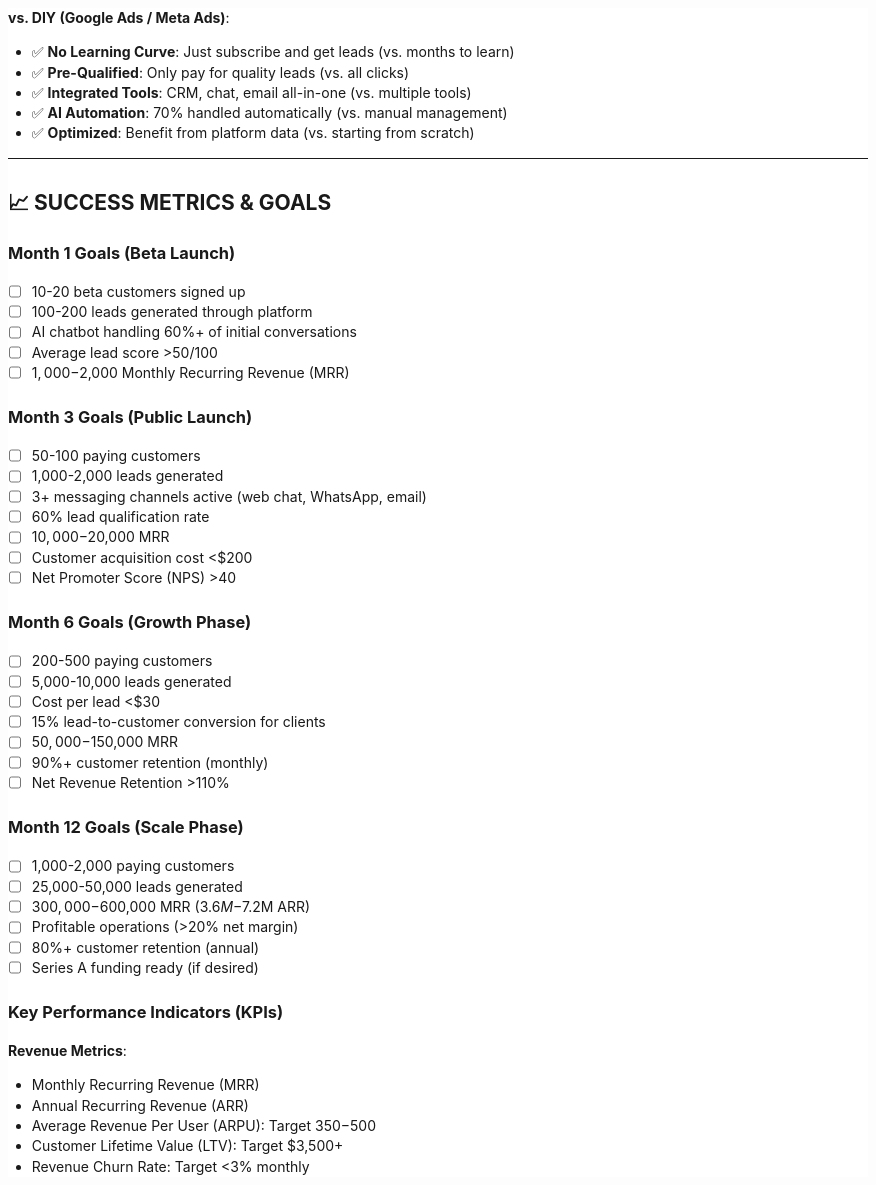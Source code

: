 **vs. DIY (Google Ads / Meta Ads)**:
- ✅ **No Learning Curve**: Just subscribe and get leads (vs. months to learn)
- ✅ **Pre-Qualified**: Only pay for quality leads (vs. all clicks)
- ✅ **Integrated Tools**: CRM, chat, email all-in-one (vs. multiple tools)
- ✅ **AI Automation**: 70% handled automatically (vs. manual management)
- ✅ **Optimized**: Benefit from platform data (vs. starting from scratch)

---

## 📈 SUCCESS METRICS & GOALS

### Month 1 Goals (Beta Launch)
- [ ] 10-20 beta customers signed up
- [ ] 100-200 leads generated through platform
- [ ] AI chatbot handling 60%+ of initial conversations
- [ ] Average lead score >50/100
- [ ] $1,000-$2,000 Monthly Recurring Revenue (MRR)

### Month 3 Goals (Public Launch)
- [ ] 50-100 paying customers
- [ ] 1,000-2,000 leads generated
- [ ] 3+ messaging channels active (web chat, WhatsApp, email)
- [ ] 60% lead qualification rate
- [ ] $10,000-$20,000 MRR
- [ ] Customer acquisition cost <$200
- [ ] Net Promoter Score (NPS) >40

### Month 6 Goals (Growth Phase)
- [ ] 200-500 paying customers
- [ ] 5,000-10,000 leads generated
- [ ] Cost per lead <$30
- [ ] 15% lead-to-customer conversion for clients
- [ ] $50,000-$150,000 MRR
- [ ] 90%+ customer retention (monthly)
- [ ] Net Revenue Retention >110%

### Month 12 Goals (Scale Phase)
- [ ] 1,000-2,000 paying customers
- [ ] 25,000-50,000 leads generated
- [ ] $300,000-$600,000 MRR ($3.6M-$7.2M ARR)
- [ ] Profitable operations (>20% net margin)
- [ ] 80%+ customer retention (annual)
- [ ] Series A funding ready (if desired)

### Key Performance Indicators (KPIs)

**Revenue Metrics**:
- Monthly Recurring Revenue (MRR)
- Annual Recurring Revenue (ARR)
- Average Revenue Per User (ARPU): Target $350-$500
- Customer Lifetime Value (LTV): Target $3,500+
- Revenue Churn Rate: Target <3% monthly
